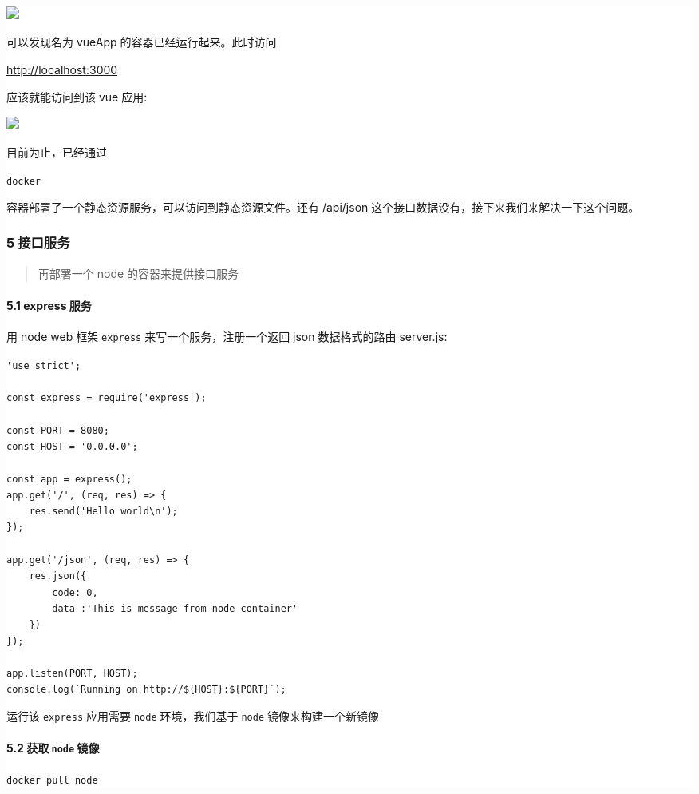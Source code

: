 ![](https://p1-jj.byteimg.com/tos-cn-i-t2oaga2asx/gold-user-assets/2019/5/5/16a85d542b7c40fe~tplv-t2oaga2asx-jj-mark:3024:0:0:0:q75.awebp)

可以发现名为 vueApp 的容器已经运行起来。此时访问

[http://localhost:3000](https://link.juejin.cn?target=http%3A%2F%2Flocalhost%3A3000 "http://localhost:3000")

应该就能访问到该 vue 应用:

![](https://p1-jj.byteimg.com/tos-cn-i-t2oaga2asx/gold-user-assets/2019/5/5/16a85d54411b31dc~tplv-t2oaga2asx-jj-mark:3024:0:0:0:q75.awebp)

目前为止，已经通过

`docker`

容器部署了一个静态资源服务，可以访问到静态资源文件。还有 /api/json 这个接口数据没有，接下来我们来解决一下这个问题。

### 5 接口服务

> 再部署一个 node 的容器来提供接口服务

#### 5.1 express 服务

用 node web 框架 `express` 来写一个服务，注册一个返回 json 数据格式的路由 server.js:

```
'use strict';

const express = require('express');

const PORT = 8080;
const HOST = '0.0.0.0';

const app = express();
app.get('/', (req, res) => {
    res.send('Hello world\n');
});

app.get('/json', (req, res) => {
    res.json({
        code: 0,
        data :'This is message from node container'
    })
});

app.listen(PORT, HOST);
console.log(`Running on http://${HOST}:${PORT}`);
```

运行该 `express` 应用需要 `node` 环境，我们基于 `node` 镜像来构建一个新镜像

#### 5.2 获取 `node` 镜像

```
docker pull node
```
